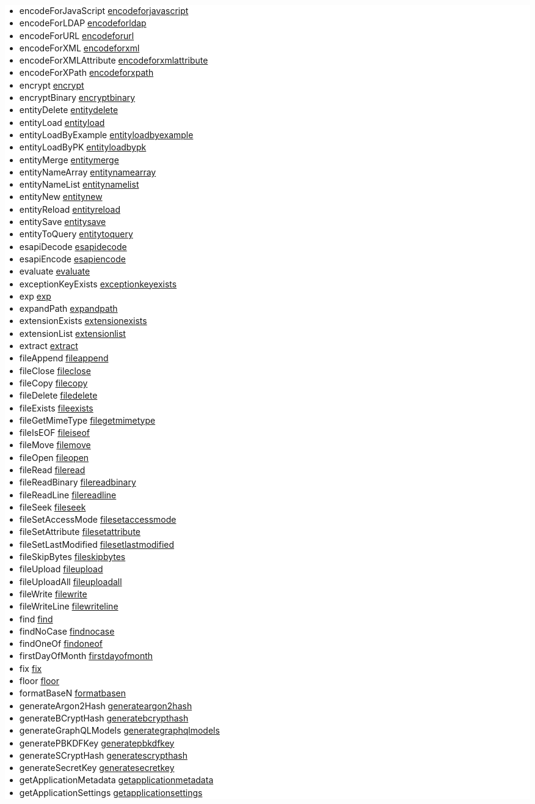 - encodeForJavaScript [encodeforjavascript](../functions/encodeforjavascript.md)
- encodeForLDAP [encodeforldap](../functions/encodeforldap.md)
- encodeForURL [encodeforurl](../functions/encodeforurl.md)
- encodeForXML [encodeforxml](../functions/encodeforxml.md)
- encodeForXMLAttribute [encodeforxmlattribute](../functions/encodeforxmlattribute.md)
- encodeForXPath [encodeforxpath](../functions/encodeforxpath.md)
- encrypt [encrypt](../functions/encrypt.md)
- encryptBinary [encryptbinary](../functions/encryptbinary.md)
- entityDelete [entitydelete](../functions/entitydelete.md)
- entityLoad [entityload](../functions/entityload.md)
- entityLoadByExample [entityloadbyexample](../functions/entityloadbyexample.md)
- entityLoadByPK [entityloadbypk](../functions/entityloadbypk.md)
- entityMerge [entitymerge](../functions/entitymerge.md)
- entityNameArray [entitynamearray](../functions/entitynamearray.md)
- entityNameList [entitynamelist](../functions/entitynamelist.md)
- entityNew [entitynew](../functions/entitynew.md)
- entityReload [entityreload](../functions/entityreload.md)
- entitySave [entitysave](../functions/entitysave.md)
- entityToQuery [entitytoquery](../functions/entitytoquery.md)
- esapiDecode [esapidecode](../functions/esapidecode.md)
- esapiEncode [esapiencode](../functions/esapiencode.md)
- evaluate [evaluate](../functions/evaluate.md)
- exceptionKeyExists [exceptionkeyexists](../functions/exceptionkeyexists.md)
- exp [exp](../functions/exp.md)
- expandPath [expandpath](../functions/expandpath.md)
- extensionExists [extensionexists](../functions/extensionexists.md)
- extensionList [extensionlist](../functions/extensionlist.md)
- extract [extract](../functions/extract.md)
- fileAppend [fileappend](../functions/fileappend.md)
- fileClose [fileclose](../functions/fileclose.md)
- fileCopy [filecopy](../functions/filecopy.md)
- fileDelete [filedelete](../functions/filedelete.md)
- fileExists [fileexists](../functions/fileexists.md)
- fileGetMimeType [filegetmimetype](../functions/filegetmimetype.md)
- fileIsEOF [fileiseof](../functions/fileiseof.md)
- fileMove [filemove](../functions/filemove.md)
- fileOpen [fileopen](../functions/fileopen.md)
- fileRead [fileread](../functions/fileread.md)
- fileReadBinary [filereadbinary](../functions/filereadbinary.md)
- fileReadLine [filereadline](../functions/filereadline.md)
- fileSeek [fileseek](../functions/fileseek.md)
- fileSetAccessMode [filesetaccessmode](../functions/filesetaccessmode.md)
- fileSetAttribute [filesetattribute](../functions/filesetattribute.md)
- fileSetLastModified [filesetlastmodified](../functions/filesetlastmodified.md)
- fileSkipBytes [fileskipbytes](../functions/fileskipbytes.md)
- fileUpload [fileupload](../functions/fileupload.md)
- fileUploadAll [fileuploadall](../functions/fileuploadall.md)
- fileWrite [filewrite](../functions/filewrite.md)
- fileWriteLine [filewriteline](../functions/filewriteline.md)
- find [find](../functions/find.md)
- findNoCase [findnocase](../functions/findnocase.md)
- findOneOf [findoneof](../functions/findoneof.md)
- firstDayOfMonth [firstdayofmonth](../functions/firstdayofmonth.md)
- fix [fix](../functions/fix.md)
- floor [floor](../functions/floor.md)
- formatBaseN [formatbasen](../functions/formatbasen.md)
- generateArgon2Hash [generateargon2hash](../functions/generateargon2hash.md)
- generateBCryptHash [generatebcrypthash](../functions/generatebcrypthash.md)
- generateGraphQLModels [generategraphqlmodels](../functions/generategraphqlmodels.md)
- generatePBKDFKey [generatepbkdfkey](../functions/generatepbkdfkey.md)
- generateSCryptHash [generatescrypthash](../functions/generatescrypthash.md)
- generateSecretKey [generatesecretkey](../functions/generatesecretkey.md)
- getApplicationMetadata [getapplicationmetadata](../functions/getapplicationmetadata.md)
- getApplicationSettings [getapplicationsettings](../functions/getapplicationsettings.md)
